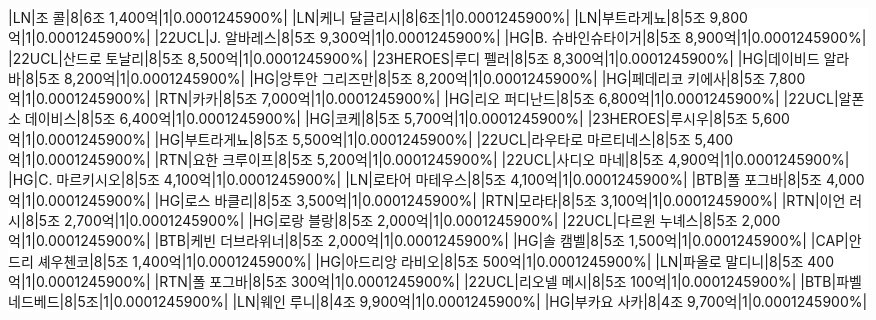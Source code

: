 |LN|조 콜|8|6조 1,400억|1|0.0001245900%|
|LN|케니 달글리시|8|6조|1|0.0001245900%|
|LN|부트라게뇨|8|5조 9,800억|1|0.0001245900%|
|22UCL|J. 알바레스|8|5조 9,300억|1|0.0001245900%|
|HG|B. 슈바인슈타이거|8|5조 8,900억|1|0.0001245900%|
|22UCL|산드로 토날리|8|5조 8,500억|1|0.0001245900%|
|23HEROES|루디 펠러|8|5조 8,300억|1|0.0001245900%|
|HG|데이비드 알라바|8|5조 8,200억|1|0.0001245900%|
|HG|앙투안 그리즈만|8|5조 8,200억|1|0.0001245900%|
|HG|페데리코 키에사|8|5조 7,800억|1|0.0001245900%|
|RTN|카카|8|5조 7,000억|1|0.0001245900%|
|HG|리오 퍼디난드|8|5조 6,800억|1|0.0001245900%|
|22UCL|알폰소 데이비스|8|5조 6,400억|1|0.0001245900%|
|HG|코케|8|5조 5,700억|1|0.0001245900%|
|23HEROES|루시우|8|5조 5,600억|1|0.0001245900%|
|HG|부트라게뇨|8|5조 5,500억|1|0.0001245900%|
|22UCL|라우타로 마르티네스|8|5조 5,400억|1|0.0001245900%|
|RTN|요한 크루이프|8|5조 5,200억|1|0.0001245900%|
|22UCL|사디오 마네|8|5조 4,900억|1|0.0001245900%|
|HG|C. 마르키시오|8|5조 4,100억|1|0.0001245900%|
|LN|로타어 마테우스|8|5조 4,100억|1|0.0001245900%|
|BTB|폴 포그바|8|5조 4,000억|1|0.0001245900%|
|HG|로스 바클리|8|5조 3,500억|1|0.0001245900%|
|RTN|모라타|8|5조 3,100억|1|0.0001245900%|
|RTN|이언 러시|8|5조 2,700억|1|0.0001245900%|
|HG|로랑 블랑|8|5조 2,000억|1|0.0001245900%|
|22UCL|다르윈 누녜스|8|5조 2,000억|1|0.0001245900%|
|BTB|케빈 더브라위너|8|5조 2,000억|1|0.0001245900%|
|HG|솔 캠벨|8|5조 1,500억|1|0.0001245900%|
|CAP|안드리 셰우첸코|8|5조 1,400억|1|0.0001245900%|
|HG|아드리앙 라비오|8|5조 500억|1|0.0001245900%|
|LN|파올로 말디니|8|5조 400억|1|0.0001245900%|
|RTN|폴 포그바|8|5조 300억|1|0.0001245900%|
|22UCL|리오넬 메시|8|5조 100억|1|0.0001245900%|
|BTB|파벨 네드베드|8|5조|1|0.0001245900%|
|LN|웨인 루니|8|4조 9,900억|1|0.0001245900%|
|HG|부카요 사카|8|4조 9,700억|1|0.0001245900%|